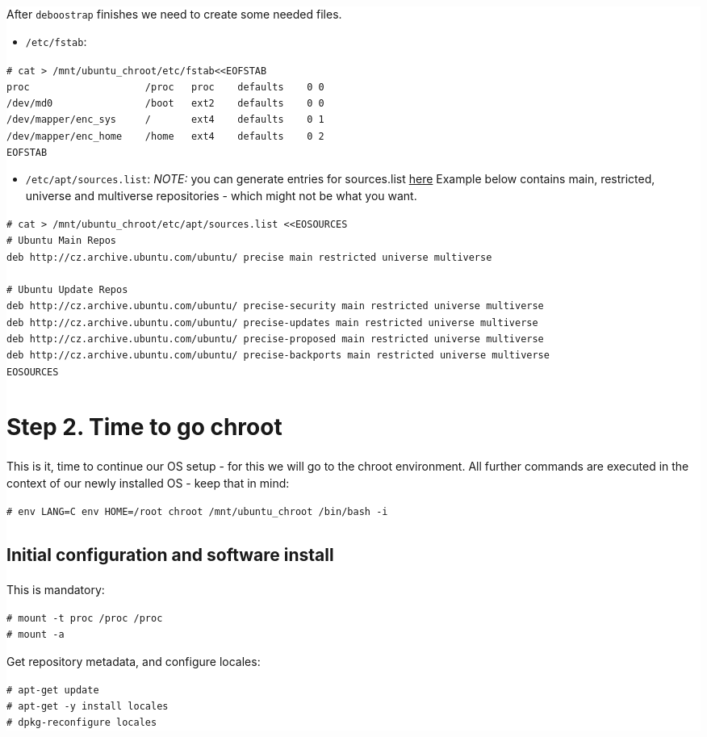After `deboostrap` finishes we need to create some needed files.

- `/etc/fstab`:

```
# cat > /mnt/ubuntu_chroot/etc/fstab<<EOFSTAB
proc                    /proc   proc    defaults    0 0
/dev/md0                /boot   ext2    defaults    0 0
/dev/mapper/enc_sys     /       ext4    defaults    0 1
/dev/mapper/enc_home    /home   ext4    defaults    0 2
EOFSTAB
```

- `/etc/apt/sources.list`:
*NOTE:* you can generate entries for sources.list [here](http://repogen.simplylinux.ch/generate.php)
Example below contains main, restricted, universe and multiverse repositories - which might not be what you want.

```
# cat > /mnt/ubuntu_chroot/etc/apt/sources.list <<EOSOURCES
# Ubuntu Main Repos
deb http://cz.archive.ubuntu.com/ubuntu/ precise main restricted universe multiverse 

# Ubuntu Update Repos
deb http://cz.archive.ubuntu.com/ubuntu/ precise-security main restricted universe multiverse 
deb http://cz.archive.ubuntu.com/ubuntu/ precise-updates main restricted universe multiverse 
deb http://cz.archive.ubuntu.com/ubuntu/ precise-proposed main restricted universe multiverse 
deb http://cz.archive.ubuntu.com/ubuntu/ precise-backports main restricted universe multiverse 
EOSOURCES
```

# Step 2. Time to go chroot

This is it, time to continue our OS setup - for this we will go to the chroot environment.
All further commands are executed in the context of our newly installed OS - keep that in mind:

```
# env LANG=C env HOME=/root chroot /mnt/ubuntu_chroot /bin/bash -i
```

## Initial configuration and software install

This is mandatory:

```
# mount -t proc /proc /proc
# mount -a
```

Get repository metadata, and configure locales:

```
# apt-get update
# apt-get -y install locales
# dpkg-reconfigure locales
```

